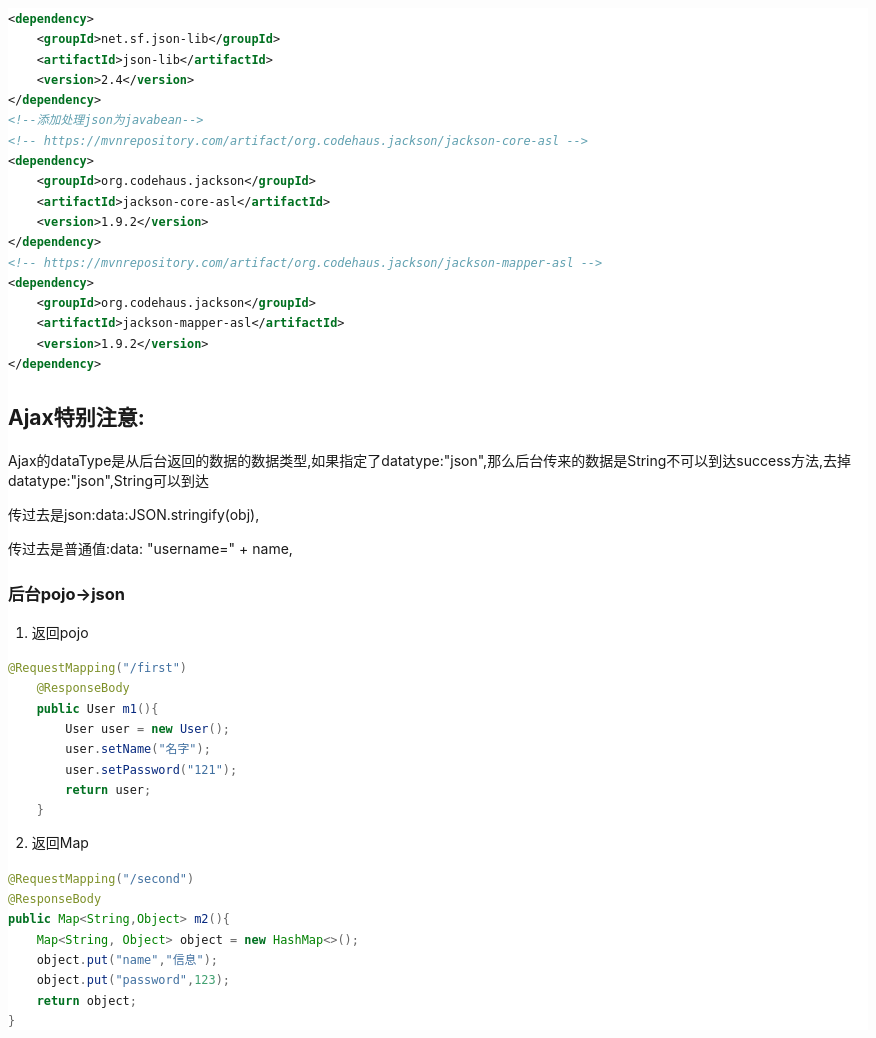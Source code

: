 ```xml
<dependency>
    <groupId>net.sf.json-lib</groupId>
    <artifactId>json-lib</artifactId>
    <version>2.4</version>
</dependency>
<!--添加处理json为javabean-->
<!-- https://mvnrepository.com/artifact/org.codehaus.jackson/jackson-core-asl -->
<dependency>
    <groupId>org.codehaus.jackson</groupId>
    <artifactId>jackson-core-asl</artifactId>
    <version>1.9.2</version>
</dependency>
<!-- https://mvnrepository.com/artifact/org.codehaus.jackson/jackson-mapper-asl -->
<dependency>
    <groupId>org.codehaus.jackson</groupId>
    <artifactId>jackson-mapper-asl</artifactId>
    <version>1.9.2</version>
</dependency>
```

## Ajax特别注意:

Ajax的dataType是从后台返回的数据的数据类型,如果指定了datatype:"json",那么后台传来的数据是String不可以到达success方法,去掉datatype:"json",String可以到达

传过去是json:data:JSON.stringify(obj),

传过去是普通值:data: "username=" + name,

### 后台pojo->json

1. 返回pojo

```java
@RequestMapping("/first")
    @ResponseBody
    public User m1(){
        User user = new User();
        user.setName("名字");
        user.setPassword("121");
        return user;
    }
```

2. 返回Map

```java
@RequestMapping("/second")
@ResponseBody
public Map<String,Object> m2(){
    Map<String, Object> object = new HashMap<>();
    object.put("name","信息");
    object.put("password",123);
    return object;
}
```
